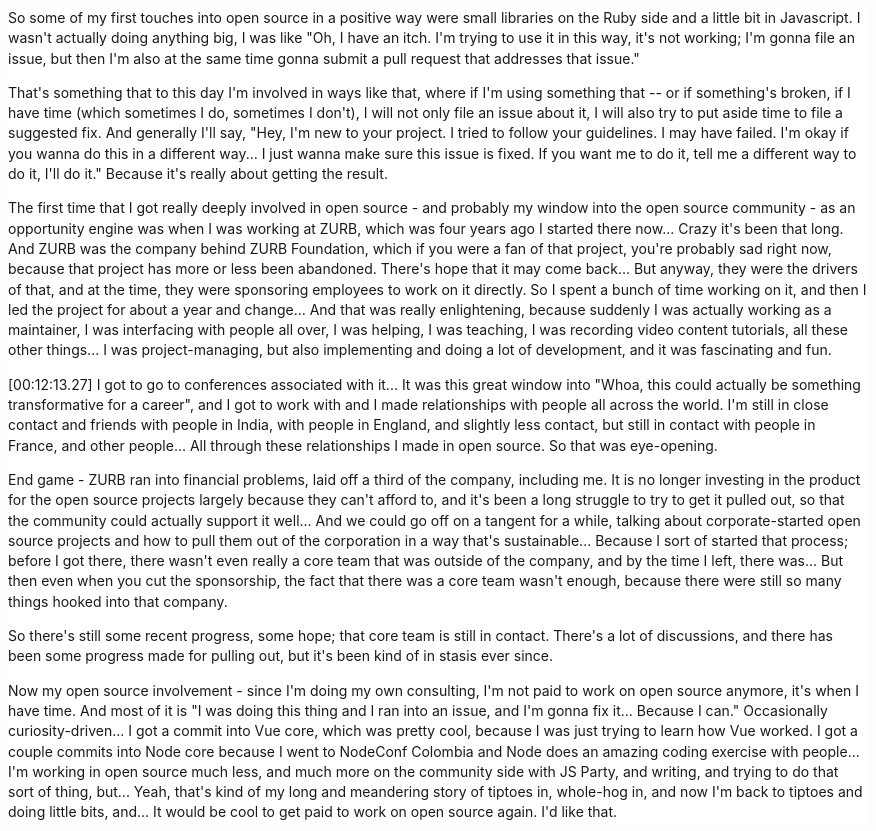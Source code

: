 So some of my first touches into open source in a positive way were small libraries on the Ruby side and a little bit in Javascript. I wasn't actually doing anything big, I was like "Oh, I have an itch. I'm trying to use it in this way, it's not working; I'm gonna file an issue, but then I'm also at the same time gonna submit a pull request that addresses that issue."

That's something that to this day I'm involved in ways like that, where if I'm using something that -- or if something's broken, if I have time (which sometimes I do, sometimes I don't), I will not only file an issue about it, I will also try to put aside time to file a suggested fix. And generally I'll say, "Hey, I'm new to your project. I tried to follow your guidelines. I may have failed. I'm okay if you wanna do this in a different way... I just wanna make sure this issue is fixed. If you want me to do it, tell me a different way to do it, I'll do it." Because it's really about getting the result.

The first time that I got really deeply involved in open source - and probably my window into the open source community - as an opportunity engine was when I was working at ZURB, which was four years ago I started there now... Crazy it's been that long. And ZURB was the company behind ZURB Foundation, which if you were a fan of that project, you're probably sad right now, because that project has more or less been abandoned. There's hope that it may come back... But anyway, they were the drivers of that, and at the time, they were sponsoring employees to work on it directly. So I spent a bunch of time working on it, and then I led the project for about a year and change... And that was really enlightening, because suddenly I was actually working as a maintainer, I was interfacing with people all over, I was helping, I was teaching, I was recording video content tutorials, all these other things... I was project-managing, but also implementing and doing a lot of development, and it was fascinating and fun.

\[00:12:13.27\] I got to go to conferences associated with it... It was this great window into "Whoa, this could actually be something transformative for a career", and I got to work with and I made relationships with people all across the world. I'm still in close contact and friends with people in India, with people in England, and slightly less contact, but still in contact with people in France, and other people... All through these relationships I made in open source. So that was eye-opening.

End game - ZURB ran into financial problems, laid off a third of the company, including me. It is no longer investing in the product for the open source projects largely because they can't afford to, and it's been a long struggle to try to get it pulled out, so that the community could actually support it well... And we could go off on a tangent for a while, talking about corporate-started open source projects and how to pull them out of the corporation in a way that's sustainable... Because I sort of started that process; before I got there, there wasn't even really a core team that was outside of the company, and by the time I left, there was... But then even when you cut the sponsorship, the fact that there was a core team wasn't enough, because there were still so many things hooked into that company.

So there's still some recent progress, some hope; that core team is still in contact. There's a lot of discussions, and there has been some progress made for pulling out, but it's been kind of in stasis ever since.

Now my open source involvement - since I'm doing my own consulting, I'm not paid to work on open source anymore, it's when I have time. And most of it is "I was doing this thing and I ran into an issue, and I'm gonna fix it... Because I can." Occasionally curiosity-driven... I got a commit into Vue core, which was pretty cool, because I was just trying to learn how Vue worked. I got a couple commits into Node core because I went to NodeConf Colombia and Node does an amazing coding exercise with people... I'm working in open source much less, and much more on the community side with JS Party, and writing, and trying to do that sort of thing, but... Yeah, that's kind of my long and meandering story of tiptoes in, whole-hog in, and now I'm back to tiptoes and doing little bits, and... It would be cool to get paid to work on open source again. I'd like that.
